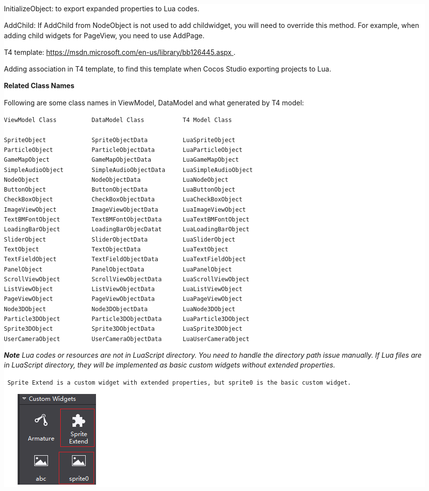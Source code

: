 InitializeObject: to export expanded properties to Lua codes.

AddChild: If AddChild from NodeObject is not used to add childwidget, you will need to override this method. For example, when adding child widgets for PageView, you need to use AddPage.

T4 template: [https://msdn.microsoft.com/en-us/library/bb126445.aspx ](https://msdn.microsoft.com/en-us/library/bb126445.aspx ).

Adding association in T4 template, to find this template when Cocos Studio exporting projects to Lua.

**Related Class Names**

Following are some class names in ViewModel, DataModel and what generated by T4 model:

    ViewModel Class	         DataModel Class           T4 Model Class

	SpriteObject	         SpriteObjectData	       LuaSpriteObject
	ParticleObject	         ParticleObjectData	       LuaParticleObject
	GameMapObject	         GameMapObjectData	       LuaGameMapObject
	SimpleAudioObject	     SimpleAudioObjectData	   LuaSimpleAudioObject
	NodeObject	             NodeObjectData	           LuaNodeObject
	ButtonObject	         ButtonObjectData	       LuaButtonObject
	CheckBoxObject	         CheckBoxObjectData	       LuaCheckBoxObject
	ImageViewObject	         ImageViewObjectData	   LuaImageViewObject
	TextBMFontObject	     TextBMFontObjectData	   LuaTextBMFontObject
	LoadingBarObject	     LoadingBarObjecDatat	   LuaLoadingBarObject
	SliderObject	         SliderObjectData	       LuaSliderObject
	TextObject	             TextObjectData	           LuaTextObject
	TextFieldObject	         TextFieldObjectData	   LuaTextFieldObject
	PanelObject	             PanelObjectData	       LuaPanelObject
	ScrollViewObject	     ScrollViewObjectData	   LuaScrollViewObject
	ListViewObject	         ListViewObjectData	       LuaListViewObject
	PageViewObject	         PageViewObjectData	       LuaPageViewObject
	Node3DObject	         Node3DObjectData	       LuaNode3DObject
	Particle3DObject 	     Particle3DObjectData	   LuaParticle3DObject
	Sprite3DObject	         Sprite3DObjectData	       LuaSprite3DObject
	UserCameraObject	     UserCameraObjectData	   LuaUserCameraObject


***Note** Lua codes or resources are not in LuaScript directory. You need to handle the directory path issue manually. If Lua files are in LuaScript directory, they will be implemented as basic custom widgets without extended properties.*

     Sprite Extend is a custom widget with extended properties, but sprite0 is the basic custom widget.

&emsp;&emsp;![image](../../../studio-img/Extend/WidgetExtend/image009.png)
